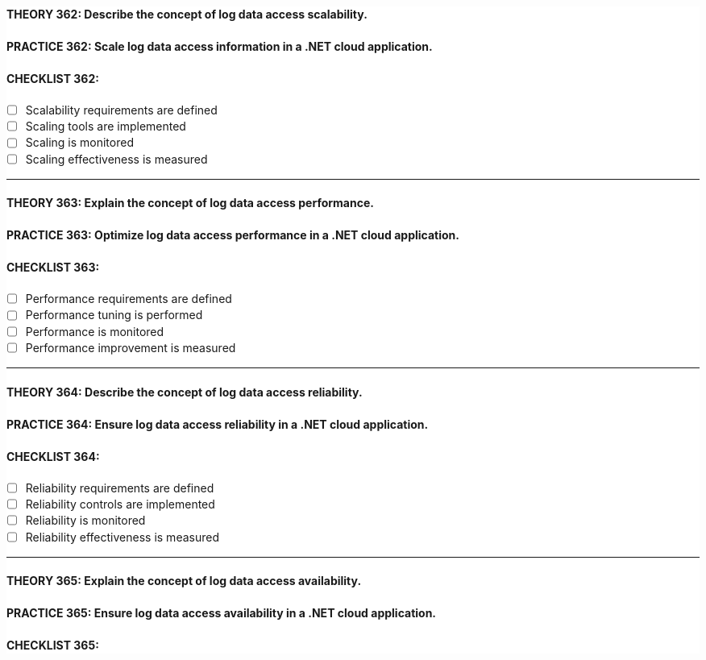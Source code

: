 
#### THEORY 362: Describe the concept of log data access scalability.

#### PRACTICE 362: Scale log data access information in a .NET cloud application.

#### CHECKLIST 362:

- [ ] Scalability requirements are defined
- [ ] Scaling tools are implemented
- [ ] Scaling is monitored
- [ ] Scaling effectiveness is measured

---

#### THEORY 363: Explain the concept of log data access performance.

#### PRACTICE 363: Optimize log data access performance in a .NET cloud application.

#### CHECKLIST 363:

- [ ] Performance requirements are defined
- [ ] Performance tuning is performed
- [ ] Performance is monitored
- [ ] Performance improvement is measured

---

#### THEORY 364: Describe the concept of log data access reliability.

#### PRACTICE 364: Ensure log data access reliability in a .NET cloud application.

#### CHECKLIST 364:

- [ ] Reliability requirements are defined
- [ ] Reliability controls are implemented
- [ ] Reliability is monitored
- [ ] Reliability effectiveness is measured

---

#### THEORY 365: Explain the concept of log data access availability.

#### PRACTICE 365: Ensure log data access availability in a .NET cloud application.

#### CHECKLIST 365:
